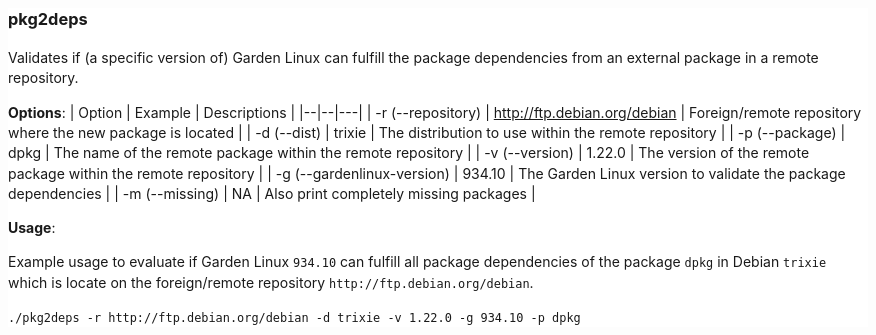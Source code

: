 
### pkg2deps
Validates if (a specific version of) Garden Linux can fulfill the package dependencies from an external package in a remote repository.

**Options**:
| Option | Example | Descriptions |
|--|--|---|
| -r (--repository) | http://ftp.debian.org/debian | Foreign/remote repository where the new package is located |
| -d (--dist) | trixie | The distribution to use within the remote repository |
| -p (--package) | dpkg | The name of the remote package within the remote repository |
| -v (--version) | 1.22.0 | The version of the remote package within the remote repository |
| -g (--gardenlinux-version) | 934.10 | The Garden Linux version to validate the package dependencies |
| -m (--missing) | NA | Also print completely missing packages |

**Usage**:

Example usage to evaluate if Garden Linux `934.10` can fulfill all package dependencies of the package `dpkg` in Debian `trixie` which is locate on the foreign/remote repository `http://ftp.debian.org/debian`.
```
./pkg2deps -r http://ftp.debian.org/debian -d trixie -v 1.22.0 -g 934.10 -p dpkg
```